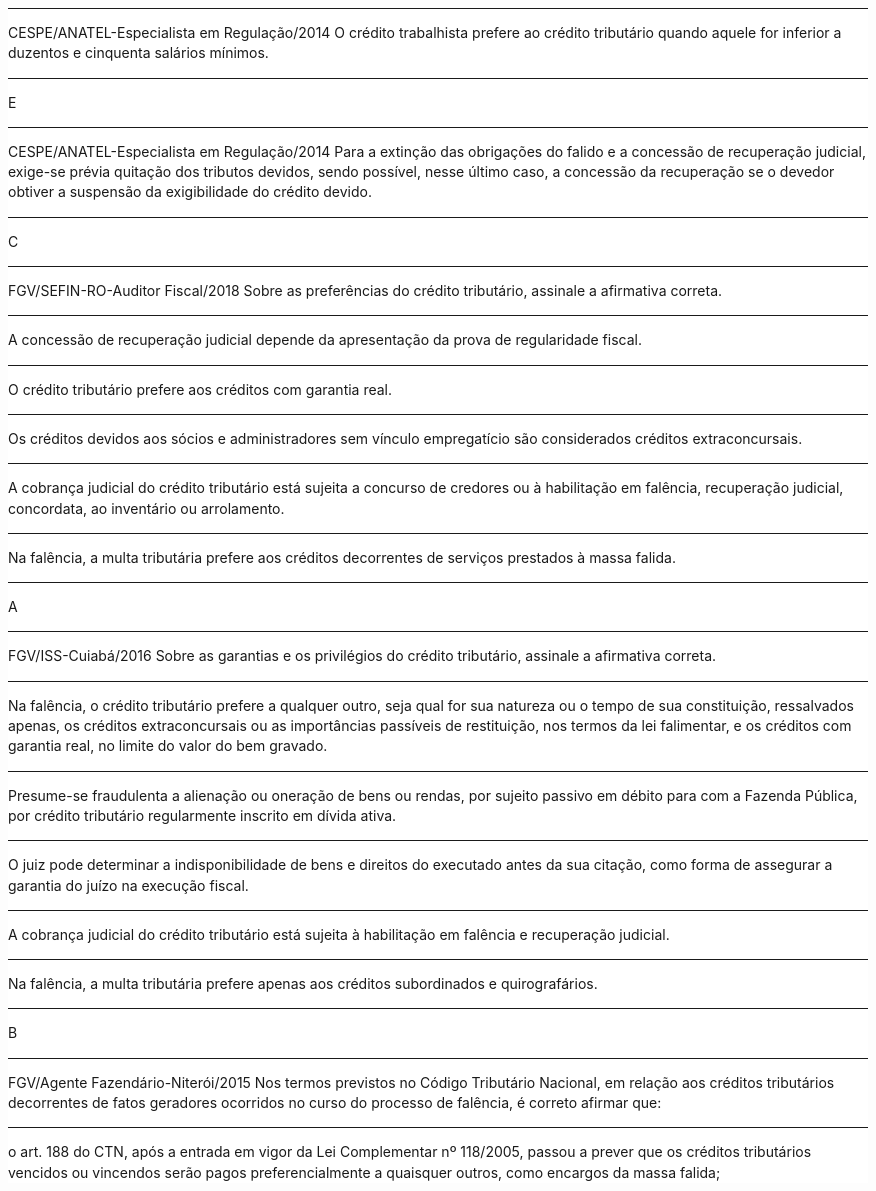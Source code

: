 ****
CESPE/ANATEL-Especialista em Regulação/2014 O crédito trabalhista prefere ao crédito tributário quando aquele for inferior a duzentos e cinquenta salários mínimos.
***
E
****
CESPE/ANATEL-Especialista em Regulação/2014 Para a extinção das obrigações do falido e a concessão de recuperação judicial, exige-se prévia quitação dos tributos devidos, sendo possível, nesse último caso, a concessão da recuperação se o devedor obtiver a suspensão da exigibilidade do crédito devido.
***
C
****
FGV/SEFIN-RO-Auditor Fiscal/2018 Sobre as preferências do crédito tributário, assinale a afirmativa correta.
***
A concessão de recuperação judicial depende da apresentação da prova de regularidade fiscal.
***
O crédito tributário prefere aos créditos com garantia real.
***
Os créditos devidos aos sócios e administradores sem vínculo empregatício são considerados créditos extraconcursais.
***
A cobrança judicial do crédito tributário está sujeita a concurso de credores ou à habilitação em falência, recuperação judicial, concordata, ao inventário ou arrolamento.
***
Na falência, a multa tributária prefere aos créditos decorrentes de serviços prestados à massa falida.
***
A
****
FGV/ISS-Cuiabá/2016 Sobre as garantias e os privilégios do crédito tributário, assinale a afirmativa correta.
***
Na falência, o crédito tributário prefere a qualquer outro, seja qual for sua natureza ou o tempo de sua constituição, ressalvados apenas, os créditos extraconcursais ou as importâncias passíveis de restituição, nos termos da lei falimentar, e os créditos com garantia real, no limite do valor do bem gravado.
***
Presume-se fraudulenta a alienação ou oneração de bens ou rendas, por sujeito passivo em débito para com a Fazenda Pública, por crédito tributário regularmente inscrito em dívida ativa.
***
O juiz pode determinar a indisponibilidade de bens e direitos do executado antes da sua citação, como forma de assegurar a garantia do juízo na execução fiscal.
***
A cobrança judicial do crédito tributário está sujeita à habilitação em falência e recuperação judicial.
***
Na falência, a multa tributária prefere apenas aos créditos subordinados e quirografários.
***
B
****
FGV/Agente Fazendário-Niterói/2015 Nos termos previstos no Código Tributário Nacional, em relação aos créditos tributários decorrentes de fatos geradores ocorridos no curso do processo de falência, é correto afirmar que:
***
o art. 188 do CTN, após a entrada em vigor da Lei Complementar nº 118/2005, passou a prever que os créditos tributários vencidos ou vincendos serão pagos preferencialmente a quaisquer outros, como encargos da massa falida;